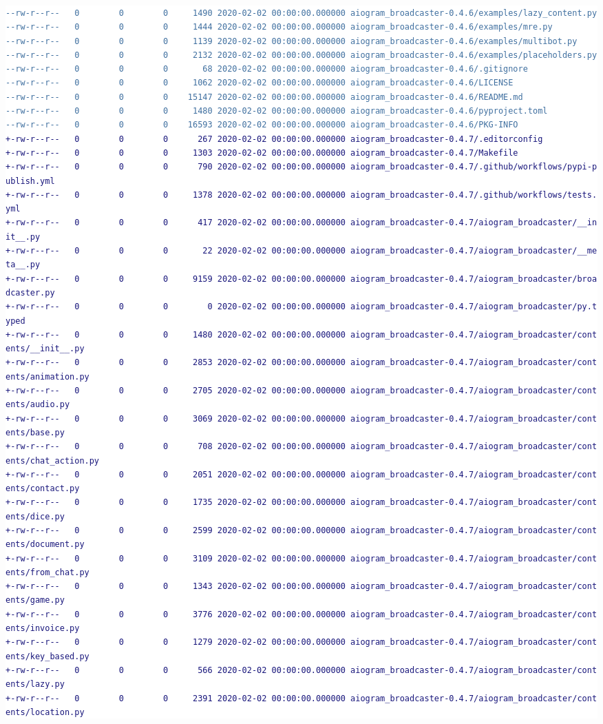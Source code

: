```diff
--rw-r--r--   0        0        0     1490 2020-02-02 00:00:00.000000 aiogram_broadcaster-0.4.6/examples/lazy_content.py
--rw-r--r--   0        0        0     1444 2020-02-02 00:00:00.000000 aiogram_broadcaster-0.4.6/examples/mre.py
--rw-r--r--   0        0        0     1139 2020-02-02 00:00:00.000000 aiogram_broadcaster-0.4.6/examples/multibot.py
--rw-r--r--   0        0        0     2132 2020-02-02 00:00:00.000000 aiogram_broadcaster-0.4.6/examples/placeholders.py
--rw-r--r--   0        0        0       68 2020-02-02 00:00:00.000000 aiogram_broadcaster-0.4.6/.gitignore
--rw-r--r--   0        0        0     1062 2020-02-02 00:00:00.000000 aiogram_broadcaster-0.4.6/LICENSE
--rw-r--r--   0        0        0    15147 2020-02-02 00:00:00.000000 aiogram_broadcaster-0.4.6/README.md
--rw-r--r--   0        0        0     1480 2020-02-02 00:00:00.000000 aiogram_broadcaster-0.4.6/pyproject.toml
--rw-r--r--   0        0        0    16593 2020-02-02 00:00:00.000000 aiogram_broadcaster-0.4.6/PKG-INFO
+-rw-r--r--   0        0        0      267 2020-02-02 00:00:00.000000 aiogram_broadcaster-0.4.7/.editorconfig
+-rw-r--r--   0        0        0     1303 2020-02-02 00:00:00.000000 aiogram_broadcaster-0.4.7/Makefile
+-rw-r--r--   0        0        0      790 2020-02-02 00:00:00.000000 aiogram_broadcaster-0.4.7/.github/workflows/pypi-publish.yml
+-rw-r--r--   0        0        0     1378 2020-02-02 00:00:00.000000 aiogram_broadcaster-0.4.7/.github/workflows/tests.yml
+-rw-r--r--   0        0        0      417 2020-02-02 00:00:00.000000 aiogram_broadcaster-0.4.7/aiogram_broadcaster/__init__.py
+-rw-r--r--   0        0        0       22 2020-02-02 00:00:00.000000 aiogram_broadcaster-0.4.7/aiogram_broadcaster/__meta__.py
+-rw-r--r--   0        0        0     9159 2020-02-02 00:00:00.000000 aiogram_broadcaster-0.4.7/aiogram_broadcaster/broadcaster.py
+-rw-r--r--   0        0        0        0 2020-02-02 00:00:00.000000 aiogram_broadcaster-0.4.7/aiogram_broadcaster/py.typed
+-rw-r--r--   0        0        0     1480 2020-02-02 00:00:00.000000 aiogram_broadcaster-0.4.7/aiogram_broadcaster/contents/__init__.py
+-rw-r--r--   0        0        0     2853 2020-02-02 00:00:00.000000 aiogram_broadcaster-0.4.7/aiogram_broadcaster/contents/animation.py
+-rw-r--r--   0        0        0     2705 2020-02-02 00:00:00.000000 aiogram_broadcaster-0.4.7/aiogram_broadcaster/contents/audio.py
+-rw-r--r--   0        0        0     3069 2020-02-02 00:00:00.000000 aiogram_broadcaster-0.4.7/aiogram_broadcaster/contents/base.py
+-rw-r--r--   0        0        0      708 2020-02-02 00:00:00.000000 aiogram_broadcaster-0.4.7/aiogram_broadcaster/contents/chat_action.py
+-rw-r--r--   0        0        0     2051 2020-02-02 00:00:00.000000 aiogram_broadcaster-0.4.7/aiogram_broadcaster/contents/contact.py
+-rw-r--r--   0        0        0     1735 2020-02-02 00:00:00.000000 aiogram_broadcaster-0.4.7/aiogram_broadcaster/contents/dice.py
+-rw-r--r--   0        0        0     2599 2020-02-02 00:00:00.000000 aiogram_broadcaster-0.4.7/aiogram_broadcaster/contents/document.py
+-rw-r--r--   0        0        0     3109 2020-02-02 00:00:00.000000 aiogram_broadcaster-0.4.7/aiogram_broadcaster/contents/from_chat.py
+-rw-r--r--   0        0        0     1343 2020-02-02 00:00:00.000000 aiogram_broadcaster-0.4.7/aiogram_broadcaster/contents/game.py
+-rw-r--r--   0        0        0     3776 2020-02-02 00:00:00.000000 aiogram_broadcaster-0.4.7/aiogram_broadcaster/contents/invoice.py
+-rw-r--r--   0        0        0     1279 2020-02-02 00:00:00.000000 aiogram_broadcaster-0.4.7/aiogram_broadcaster/contents/key_based.py
+-rw-r--r--   0        0        0      566 2020-02-02 00:00:00.000000 aiogram_broadcaster-0.4.7/aiogram_broadcaster/contents/lazy.py
+-rw-r--r--   0        0        0     2391 2020-02-02 00:00:00.000000 aiogram_broadcaster-0.4.7/aiogram_broadcaster/contents/location.py
```